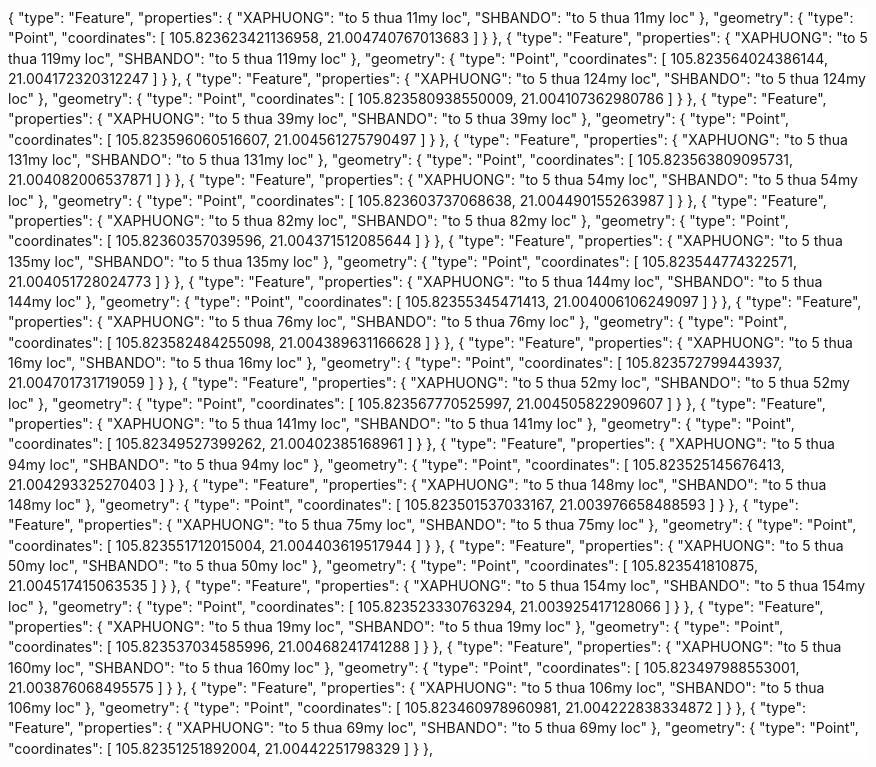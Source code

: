 { "type": "Feature", "properties": { "XAPHUONG": "to 5 thua 11my loc", "SHBANDO": "to 5 thua 11my loc" }, "geometry": { "type": "Point", "coordinates": [ 105.823623421136958, 21.004740767013683 ] } },
{ "type": "Feature", "properties": { "XAPHUONG": "to 5 thua 119my loc", "SHBANDO": "to 5 thua 119my loc" }, "geometry": { "type": "Point", "coordinates": [ 105.823564024386144, 21.004172320312247 ] } },
{ "type": "Feature", "properties": { "XAPHUONG": "to 5 thua 124my loc", "SHBANDO": "to 5 thua 124my loc" }, "geometry": { "type": "Point", "coordinates": [ 105.823580938550009, 21.004107362980786 ] } },
{ "type": "Feature", "properties": { "XAPHUONG": "to 5 thua 39my loc", "SHBANDO": "to 5 thua 39my loc" }, "geometry": { "type": "Point", "coordinates": [ 105.823596060516607, 21.004561275790497 ] } },
{ "type": "Feature", "properties": { "XAPHUONG": "to 5 thua 131my loc", "SHBANDO": "to 5 thua 131my loc" }, "geometry": { "type": "Point", "coordinates": [ 105.823563809095731, 21.004082006537871 ] } },
{ "type": "Feature", "properties": { "XAPHUONG": "to 5 thua 54my loc", "SHBANDO": "to 5 thua 54my loc" }, "geometry": { "type": "Point", "coordinates": [ 105.823603737068638, 21.004490155263987 ] } },
{ "type": "Feature", "properties": { "XAPHUONG": "to 5 thua 82my loc", "SHBANDO": "to 5 thua 82my loc" }, "geometry": { "type": "Point", "coordinates": [ 105.82360357039596, 21.004371512085644 ] } },
{ "type": "Feature", "properties": { "XAPHUONG": "to 5 thua 135my loc", "SHBANDO": "to 5 thua 135my loc" }, "geometry": { "type": "Point", "coordinates": [ 105.823544774322571, 21.004051728024773 ] } },
{ "type": "Feature", "properties": { "XAPHUONG": "to 5 thua 144my loc", "SHBANDO": "to 5 thua 144my loc" }, "geometry": { "type": "Point", "coordinates": [ 105.82355345471413, 21.004006106249097 ] } },
{ "type": "Feature", "properties": { "XAPHUONG": "to 5 thua 76my loc", "SHBANDO": "to 5 thua 76my loc" }, "geometry": { "type": "Point", "coordinates": [ 105.823582484255098, 21.004389631166628 ] } },
{ "type": "Feature", "properties": { "XAPHUONG": "to 5 thua 16my loc", "SHBANDO": "to 5 thua 16my loc" }, "geometry": { "type": "Point", "coordinates": [ 105.823572799443937, 21.004701731719059 ] } },
{ "type": "Feature", "properties": { "XAPHUONG": "to 5 thua 52my loc", "SHBANDO": "to 5 thua 52my loc" }, "geometry": { "type": "Point", "coordinates": [ 105.823567770525997, 21.004505822909607 ] } },
{ "type": "Feature", "properties": { "XAPHUONG": "to 5 thua 141my loc", "SHBANDO": "to 5 thua 141my loc" }, "geometry": { "type": "Point", "coordinates": [ 105.82349527399262, 21.00402385168961 ] } },
{ "type": "Feature", "properties": { "XAPHUONG": "to 5 thua 94my loc", "SHBANDO": "to 5 thua 94my loc" }, "geometry": { "type": "Point", "coordinates": [ 105.823525145676413, 21.004293325270403 ] } },
{ "type": "Feature", "properties": { "XAPHUONG": "to 5 thua 148my loc", "SHBANDO": "to 5 thua 148my loc" }, "geometry": { "type": "Point", "coordinates": [ 105.823501537033167, 21.003976658488593 ] } },
{ "type": "Feature", "properties": { "XAPHUONG": "to 5 thua 75my loc", "SHBANDO": "to 5 thua 75my loc" }, "geometry": { "type": "Point", "coordinates": [ 105.823551712015004, 21.004403619517944 ] } },
{ "type": "Feature", "properties": { "XAPHUONG": "to 5 thua 50my loc", "SHBANDO": "to 5 thua 50my loc" }, "geometry": { "type": "Point", "coordinates": [ 105.823541810875, 21.004517415063535 ] } },
{ "type": "Feature", "properties": { "XAPHUONG": "to 5 thua 154my loc", "SHBANDO": "to 5 thua 154my loc" }, "geometry": { "type": "Point", "coordinates": [ 105.823523330763294, 21.003925417128066 ] } },
{ "type": "Feature", "properties": { "XAPHUONG": "to 5 thua 19my loc", "SHBANDO": "to 5 thua 19my loc" }, "geometry": { "type": "Point", "coordinates": [ 105.823537034585996, 21.00468241741288 ] } },
{ "type": "Feature", "properties": { "XAPHUONG": "to 5 thua 160my loc", "SHBANDO": "to 5 thua 160my loc" }, "geometry": { "type": "Point", "coordinates": [ 105.823497988553001, 21.003876068495575 ] } },
{ "type": "Feature", "properties": { "XAPHUONG": "to 5 thua 106my loc", "SHBANDO": "to 5 thua 106my loc" }, "geometry": { "type": "Point", "coordinates": [ 105.823460978960981, 21.004222838334872 ] } },
{ "type": "Feature", "properties": { "XAPHUONG": "to 5 thua 69my loc", "SHBANDO": "to 5 thua 69my loc" }, "geometry": { "type": "Point", "coordinates": [ 105.82351251892004, 21.00442251798329 ] } },